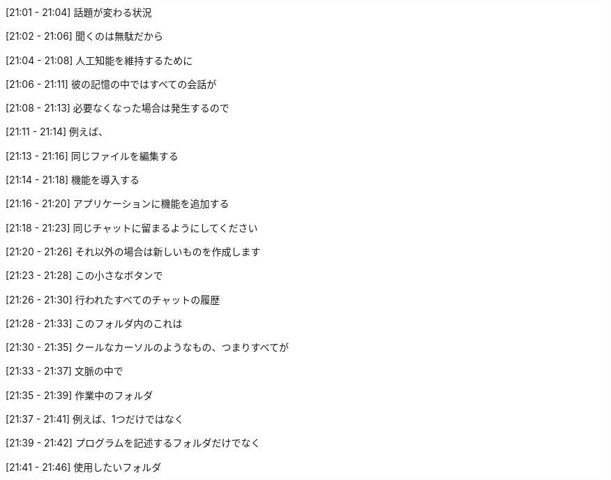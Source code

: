 [21:01 - 21:04]
話題が変わる状況

[21:02 - 21:06]
聞くのは無駄だから

[21:04 - 21:08]
人工知能を維持するために

[21:06 - 21:11]
彼の記憶の中ではすべての会話が

[21:08 - 21:13]
必要なくなった場合は発生するので

[21:11 - 21:14]
例えば、

[21:13 - 21:16]
同じファイルを編集する

[21:14 - 21:18]
機能を導入する

[21:16 - 21:20]
アプリケーションに機能を追加する

[21:18 - 21:23]
同じチャットに留まるようにしてください

[21:20 - 21:26]
それ以外の場合は新しいものを作成します

[21:23 - 21:28]
この小さなボタンで

[21:26 - 21:30]
行われたすべてのチャットの履歴

[21:28 - 21:33]
このフォルダ内のこれは

[21:30 - 21:35]
クールなカーソルのようなもの、つまりすべてが

[21:33 - 21:37]
文脈の中で

[21:35 - 21:39]
作業中のフォルダ

[21:37 - 21:41]
例えば、1つだけではなく

[21:39 - 21:42]
プログラムを記述するフォルダだけでなく

[21:41 - 21:46]
使用したいフォルダ
